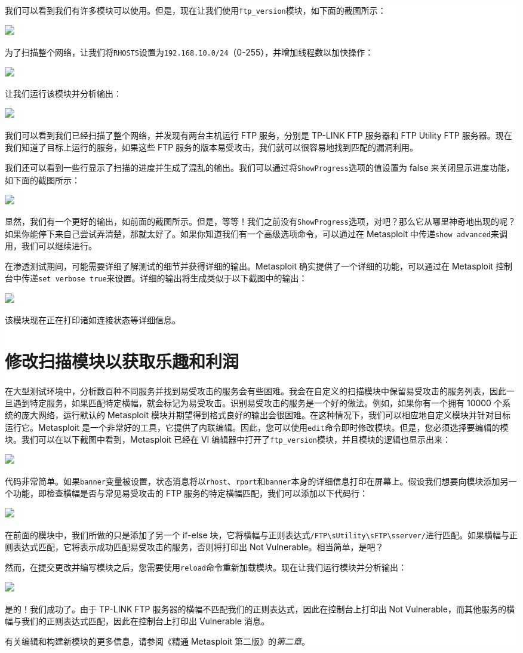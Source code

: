 我们可以看到我们有许多模块可以使用。但是，现在让我们使用`ftp_version`模块，如下面的截图所示：

![](https://github.com/OpenDocCN/freelearn-kali-zh/raw/master/docs/mtspl-bc/img/00203.jpeg)

为了扫描整个网络，让我们将`RHOSTS`设置为`192.168.10.0/24`（0-255），并增加线程数以加快操作：

![](https://github.com/OpenDocCN/freelearn-kali-zh/raw/master/docs/mtspl-bc/img/00231.jpeg)

让我们运行该模块并分析输出：

![](https://github.com/OpenDocCN/freelearn-kali-zh/raw/master/docs/mtspl-bc/img/00232.jpeg)

我们可以看到我们已经扫描了整个网络，并发现有两台主机运行 FTP 服务，分别是 TP-LINK FTP 服务器和 FTP Utility FTP 服务器。现在我们知道了目标上运行的服务，如果这些 FTP 服务的版本易受攻击，我们就可以很容易地找到匹配的漏洞利用。

我们还可以看到一些行显示了扫描的进度并生成了混乱的输出。我们可以通过将`ShowProgress`选项的值设置为 false 来关闭显示进度功能，如下面的截图所示：

![](https://github.com/OpenDocCN/freelearn-kali-zh/raw/master/docs/mtspl-bc/img/00233.jpeg)

显然，我们有一个更好的输出，如前面的截图所示。但是，等等！我们之前没有`ShowProgress`选项，对吧？那么它从哪里神奇地出现的呢？如果你能停下来自己尝试弄清楚，那就太好了。如果你知道我们有一个高级选项命令，可以通过在 Metasploit 中传递`show advanced`来调用，我们可以继续进行。

在渗透测试期间，可能需要详细了解测试的细节并获得详细的输出。Metasploit 确实提供了一个详细的功能，可以通过在 Metasploit 控制台中传递`set verbose true`来设置。详细的输出将生成类似于以下截图中的输出：

![](https://github.com/OpenDocCN/freelearn-kali-zh/raw/master/docs/mtspl-bc/img/00234.jpeg)

该模块现在正在打印诸如连接状态等详细信息。

# 修改扫描模块以获取乐趣和利润

在大型测试环境中，分析数百种不同服务并找到易受攻击的服务会有些困难。我会在自定义的扫描模块中保留易受攻击的服务列表，因此一旦遇到特定服务，如果匹配特定横幅，就会标记为易受攻击。识别易受攻击的服务是一个好的做法。例如，如果你有一个拥有 10000 个系统的庞大网络，运行默认的 Metasploit 模块并期望得到格式良好的输出会很困难。在这种情况下，我们可以相应地自定义模块并针对目标运行它。Metasploit 是一个非常好的工具，它提供了内联编辑。因此，您可以使用`edit`命令即时修改模块。但是，您必须选择要编辑的模块。我们可以在以下截图中看到，Metasploit 已经在 VI 编辑器中打开了`ftp_version`模块，并且模块的逻辑也显示出来：

![](https://github.com/OpenDocCN/freelearn-kali-zh/raw/master/docs/mtspl-bc/img/00235.jpeg)

代码非常简单。如果`banner`变量被设置，状态消息将以`rhost`、`rport`和`banner`本身的详细信息打印在屏幕上。假设我们想要向模块添加另一个功能，即检查横幅是否与常见易受攻击的 FTP 服务的特定横幅匹配，我们可以添加以下代码行：

![](https://github.com/OpenDocCN/freelearn-kali-zh/raw/master/docs/mtspl-bc/img/00117.jpeg)

在前面的模块中，我们所做的只是添加了另一个 if-else 块，它将横幅与正则表达式`/FTP\sUtility\sFTP\sserver/`进行匹配。如果横幅与正则表达式匹配，它将表示成功匹配易受攻击的服务，否则将打印出 Not Vulnerable。相当简单，是吧？

然而，在提交更改并编写模块之后，您需要使用`reload`命令重新加载模块。现在让我们运行模块并分析输出：

![](https://github.com/OpenDocCN/freelearn-kali-zh/raw/master/docs/mtspl-bc/img/00238.jpeg)

是的！我们成功了。由于 TP-LINK FTP 服务器的横幅不匹配我们的正则表达式，因此在控制台上打印出 Not Vulnerable，而其他服务的横幅与我们的正则表达式匹配，因此在控制台上打印出 Vulnerable 消息。

有关编辑和构建新模块的更多信息，请参阅《精通 Metasploit 第二版》的*第二章*。
